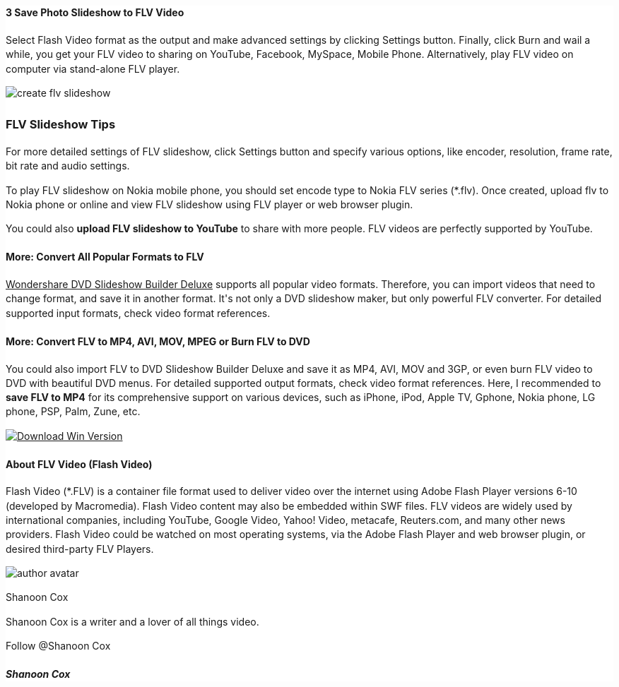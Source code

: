 #### 3 Save Photo Slideshow to FLV Video

 Select Flash Video format as the output and make advanced settings by clicking Settings button. Finally, click Burn and wail a while, you get your FLV video to sharing on YouTube, Facebook, MySpace, Mobile Phone. Alternatively, play FLV video on computer via stand-alone FLV player.

![create flv slideshow](https://images.wondershare.com/topic/photo-editing/create-flv-slideshow.jpg)

### FLV Slideshow Tips

 For more detailed settings of FLV slideshow, click Settings button and specify various options, like encoder, resolution, frame rate, bit rate and audio settings.

 To play FLV slideshow on Nokia mobile phone, you should set encode type to Nokia FLV series (\*.flv). Once created, upload flv to Nokia phone or online and view FLV slideshow using FLV player or web browser plugin.

 You could also **upload FLV slideshow to YouTube** to share with more people. FLV videos are perfectly supported by YouTube.

#### More: Convert All Popular Formats to FLV

[Wondershare DVD Slideshow Builder Deluxe](https://tools.techidaily.com/wondershare/dvd-slideshow-builder-deluxe/download/) supports all popular video formats. Therefore, you can import videos that need to change format, and save it in another format. It's not only a DVD slideshow maker, but only powerful FLV converter. For detailed supported input formats, check video format references.

#### More: Convert FLV to MP4, AVI, MOV, MPEG or Burn FLV to DVD

 You could also import FLV to DVD Slideshow Builder Deluxe and save it as MP4, AVI, MOV and 3GP, or even burn FLV video to DVD with beautiful DVD menus. For detailed supported output formats, check video format references. Here, I recommended to **save FLV to MP4** for its comprehensive support on various devices, such as iPhone, iPod, Apple TV, Gphone, Nokia phone, LG phone, PSP, Palm, Zune, etc.

[![Download Win Version](https://images.wondershare.com/style/images/download-btn-win.png)](https://download.wondershare.com/dsb%5Fdeluxe%5Ffull18.exe)

#### About FLV Video (Flash Video)

 Flash Video (\*.FLV) is a container file format used to deliver video over the internet using Adobe Flash Player versions 6-10 (developed by Macromedia). Flash Video content may also be embedded within SWF files. FLV videos are widely used by international companies, including YouTube, Google Video, Yahoo! Video, metacafe, Reuters.com, and many other news providers. Flash Video could be watched on most operating systems, via the Adobe Flash Player and web browser plugin, or desired third-party FLV Players.

![author avatar](https://images.wondershare.com/filmora/article-images/shannon-cox.jpg)

Shanoon Cox

Shanoon Cox is a writer and a lover of all things video.

Follow @Shanoon Cox

##### Shanoon Cox
